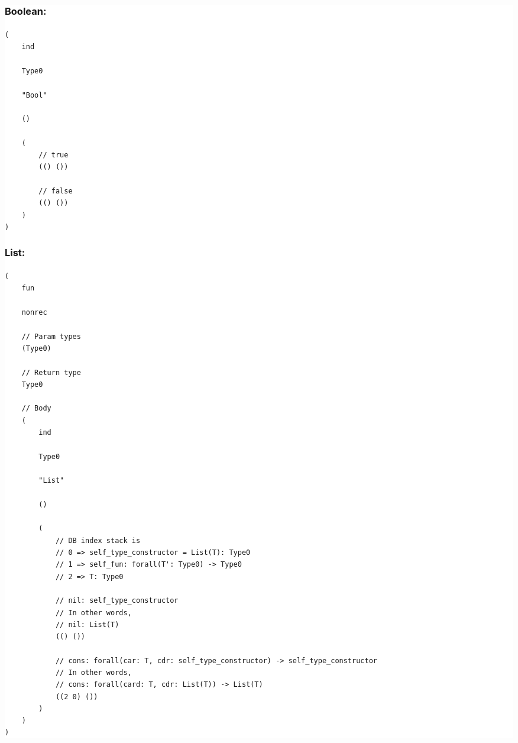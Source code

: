 ### Boolean:

```zo
(
    ind

    Type0

    "Bool"

    ()

    (
        // true
        (() ())

        // false
        (() ())
    )
)
```

### List:

```zo
(
    fun

    nonrec

    // Param types
    (Type0)

    // Return type
    Type0

    // Body
    (
        ind

        Type0

        "List"

        ()

        (
            // DB index stack is
            // 0 => self_type_constructor = List(T): Type0
            // 1 => self_fun: forall(T': Type0) -> Type0
            // 2 => T: Type0

            // nil: self_type_constructor
            // In other words,
            // nil: List(T)
            (() ())

            // cons: forall(car: T, cdr: self_type_constructor) -> self_type_constructor
            // In other words,
            // cons: forall(card: T, cdr: List(T)) -> List(T)
            ((2 0) ())
        )
    )
)
```